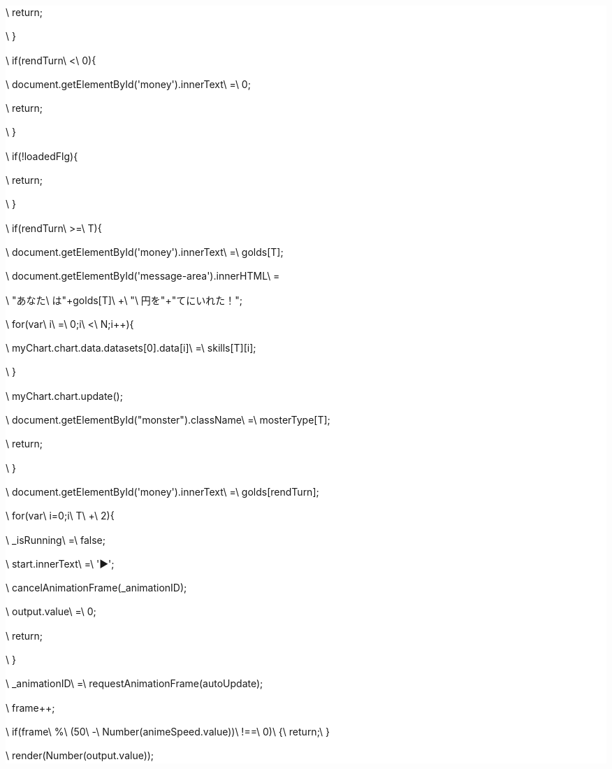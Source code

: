 \ return;

\ }

\ if(rendTurn\ <\ 0){

\ document.getElementById('money').innerText\ =\ 0;

\ return;

\ }



\ if(!loadedFlg){

\ return;

\ }



\ if(rendTurn\ >=\ T){

\ document.getElementById('money').innerText\ =\ golds[T];

\ document.getElementById('message-area').innerHTML\ =

\ "あなた\ は"+golds[T]\ +\ "\ 円を"+"てにいれた！";

\ for(var\ i\ =\ 0;i\ <\ N;i++){

\ myChart.chart.data.datasets[0].data[i]\ =\ skills[T][i];

\ }

\ myChart.chart.update();

\ document.getElementById("monster").className\ =\ mosterType[T];

\ return;

\ }

\ document.getElementById('money').innerText\ =\ golds[rendTurn];

\ for(var\ i=0;i\ T\ +\ 2){

\ _isRunning\ =\ false;

\ start.innerText\ =\ '▶';

\ cancelAnimationFrame(_animationID);

\ output.value\ =\ 0;

\ return;

\ }

\ _animationID\ =\ requestAnimationFrame(autoUpdate);

\ frame++;

\ if(frame\ %\ (50\ -\ Number(animeSpeed.value))\ !==\ 0)\ {\ return;\ }

\ render(Number(output.value));


[problemUrl]: https://atcoder.jp/contests/future-contest-2019-final/tasks/future_contest_2019_final_b